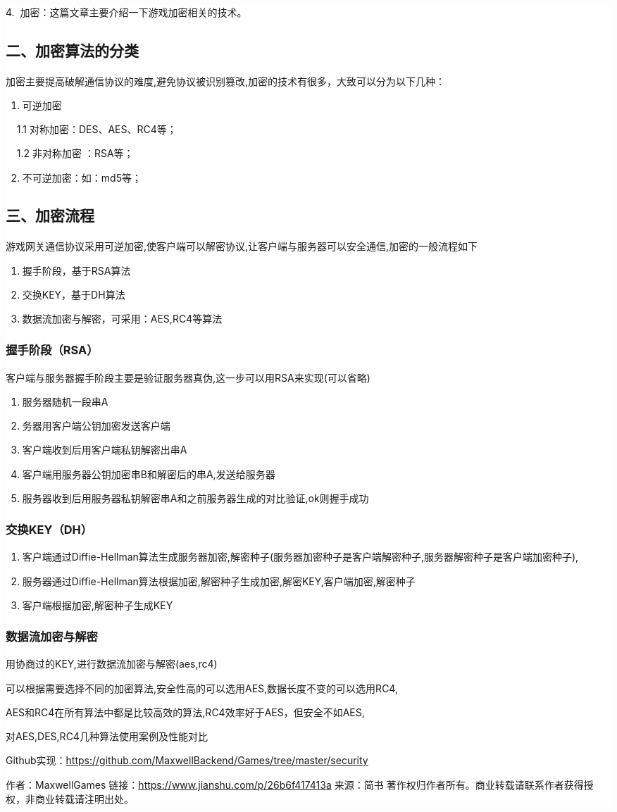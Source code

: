 4.  加密：这篇文章主要介绍一下游戏加密相关的技术。

## 二、加密算法的分类
加密主要提高破解通信协议的难度,避免协议被识别篡改,加密的技术有很多，大致可以分为以下几种：

1. 可逆加密

    1.1 对称加密：DES、AES、RC4等；

    1.2 非对称加密 ：RSA等；

2. 不可逆加密：如：md5等；

## 三、加密流程
游戏网关通信协议采用可逆加密,使客户端可以解密协议,让客户端与服务器可以安全通信,加密的一般流程如下

1. 握手阶段，基于RSA算法

2. 交换KEY，基于DH算法

3. 数据流加密与解密，可采用：AES,RC4等算法

### 握手阶段（RSA）

客户端与服务器握手阶段主要是验证服务器真伪,这一步可以用RSA来实现(可以省略)

1. 服务器随机一段串A

2. 务器用客户端公钥加密发送客户端

3. 客户端收到后用客户端私钥解密出串A

4. 客户端用服务器公钥加密串B和解密后的串A,发送给服务器

5. 服务器收到后用服务器私钥解密串A和之前服务器生成的对比验证,ok则握手成功

### 交换KEY（DH）

1. 客户端通过Diffie-Hellman算法生成服务器加密,解密种子(服务器加密种子是客户端解密种子,服务器解密种子是客户端加密种子),

2. 服务器通过Diffie-Hellman算法根据加密,解密种子生成加密,解密KEY,客户端加密,解密种子

3. 客户端根据加密,解密种子生成KEY

### 数据流加密与解密

用协商过的KEY,进行数据流加密与解密(aes,rc4)

可以根据需要选择不同的加密算法,安全性高的可以选用AES,数据长度不变的可以选用RC4,

AES和RC4在所有算法中都是比较高效的算法,RC4效率好于AES，但安全不如AES,

对AES,DES,RC4几种算法使用案例及性能对比

Github实现：https://github.com/MaxwellBackend/Games/tree/master/security

作者：MaxwellGames
链接：https://www.jianshu.com/p/26b6f417413a
来源：简书
著作权归作者所有。商业转载请联系作者获得授权，非商业转载请注明出处。
